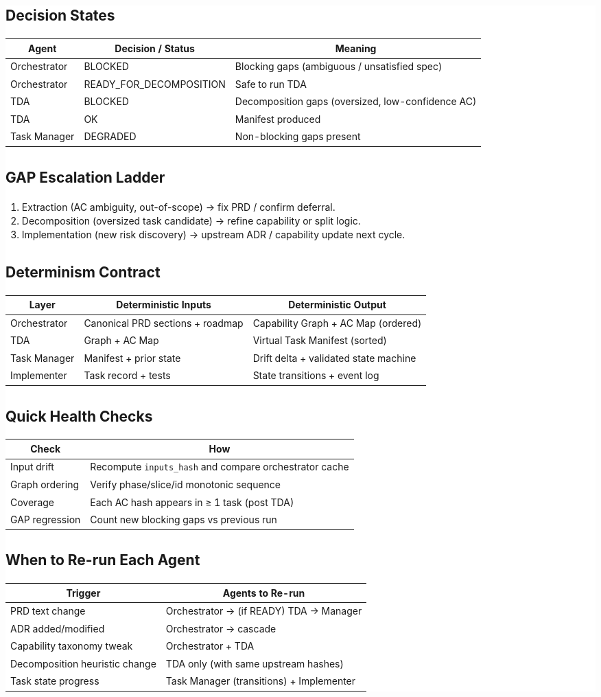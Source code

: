## Decision States

| Agent | Decision / Status | Meaning |
|-------|-------------------|---------|
| Orchestrator | BLOCKED | Blocking gaps (ambiguous / unsatisfied spec) |
| Orchestrator | READY_FOR_DECOMPOSITION | Safe to run TDA |
| TDA | BLOCKED | Decomposition gaps (oversized, low-confidence AC) |
| TDA | OK | Manifest produced |
| Task Manager | DEGRADED | Non-blocking gaps present |

## GAP Escalation Ladder

1. Extraction (AC ambiguity, out-of-scope) → fix PRD / confirm deferral.
2. Decomposition (oversized task candidate) → refine capability or split logic.
3. Implementation (new risk discovery) → upstream ADR / capability update next cycle.

## Determinism Contract

| Layer | Deterministic Inputs | Deterministic Output |
|-------|----------------------|----------------------|
| Orchestrator | Canonical PRD sections + roadmap | Capability Graph + AC Map (ordered) |
| TDA | Graph + AC Map | Virtual Task Manifest (sorted) |
| Task Manager | Manifest + prior state | Drift delta + validated state machine |
| Implementer | Task record + tests | State transitions + event log |

## Quick Health Checks

| Check | How |
|-------|-----|
| Input drift | Recompute `inputs_hash` and compare orchestrator cache |
| Graph ordering | Verify phase/slice/id monotonic sequence |
| Coverage | Each AC hash appears in ≥ 1 task (post TDA) |
| GAP regression | Count new blocking gaps vs previous run |

## When to Re-run Each Agent

| Trigger | Agents to Re-run |
|---------|------------------|
| PRD text change | Orchestrator → (if READY) TDA → Manager |
| ADR added/modified | Orchestrator → cascade |
| Capability taxonomy tweak | Orchestrator + TDA |
| Decomposition heuristic change | TDA only (with same upstream hashes) |
| Task state progress | Task Manager (transitions) + Implementer |
